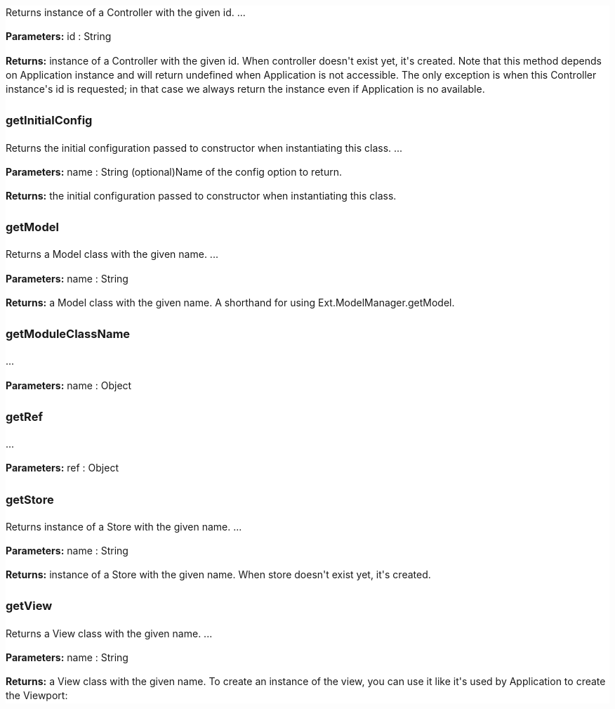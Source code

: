 Returns instance of a Controller with the given id. ...

**Parameters:** id : String

**Returns:** instance of a Controller with the given id. When controller doesn't exist yet, it's created. Note that this method depends on Application instance and will return undefined when Application is not accessible. The only exception is when this Controller instance's id is requested; in that case we always return the instance even if Application is no available.


### getInitialConfig

Returns the initial configuration passed to constructor when instantiating this class. ...

**Parameters:** name : String (optional)Name of the config option to return.

**Returns:** the initial configuration passed to constructor when instantiating this class.


### getModel

Returns a Model class with the given name. ...

**Parameters:** name : String

**Returns:** a Model class with the given name. A shorthand for using Ext.ModelManager.getModel.


### getModuleClassName

...

**Parameters:** name : Object


### getRef

...

**Parameters:** ref : Object


### getStore

Returns instance of a Store with the given name. ...

**Parameters:** name : String

**Returns:** instance of a Store with the given name. When store doesn't exist yet, it's created.


### getView

Returns a View class with the given name. ...

**Parameters:** name : String

**Returns:** a View class with the given name. To create an instance of the view, you can use it like it's used by Application to create the Viewport:

